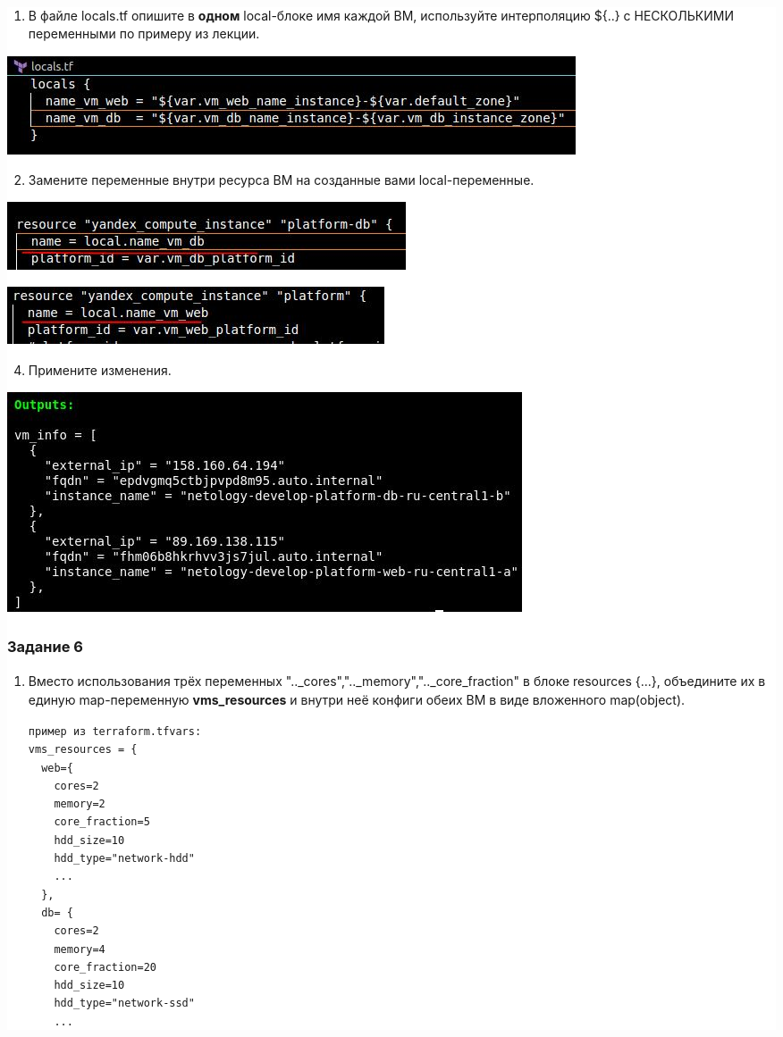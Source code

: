 1. В файле locals.tf опишите в **одном** local-блоке имя каждой ВМ, используйте интерполяцию ${..} с НЕСКОЛЬКИМИ переменными по примеру из лекции.  

![alt text](https://github.com/Kovrei/devops-netology/blob/main/terraform/homework-02/img/2.5.1.JPG)

2. Замените переменные внутри ресурса ВМ на созданные вами local-переменные.  

![alt text](https://github.com/Kovrei/devops-netology/blob/main/terraform/homework-02/img/2.5.2.JPG)  

![alt text](https://github.com/Kovrei/devops-netology/blob/main/terraform/homework-02/img/2.5.3.JPG)

4. Примените изменения.  

![alt text](https://github.com/Kovrei/devops-netology/blob/main/terraform/homework-02/img/2.5.4.JPG)


### Задание 6

1. Вместо использования трёх переменных  ".._cores",".._memory",".._core_fraction" в блоке  resources {...}, объедините их в единую map-переменную **vms_resources** и  внутри неё конфиги обеих ВМ в виде вложенного map(object).  
   ```
   пример из terraform.tfvars:
   vms_resources = {
     web={
       cores=2
       memory=2
       core_fraction=5
       hdd_size=10
       hdd_type="network-hdd"
       ...
     },
     db= {
       cores=2
       memory=4
       core_fraction=20
       hdd_size=10
       hdd_type="network-ssd"
       ...
   ```